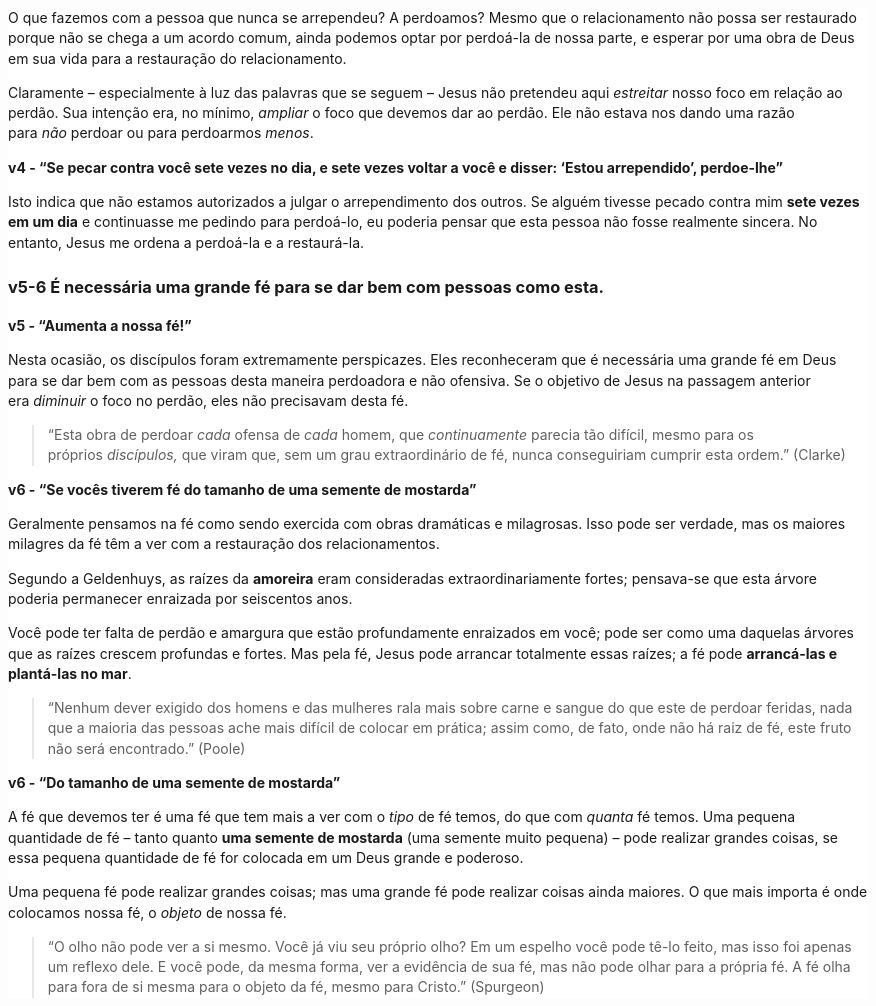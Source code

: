 O que fazemos com a pessoa que nunca se arrependeu? A perdoamos? Mesmo que o relacionamento não possa ser restaurado porque não se chega a um acordo comum, ainda podemos optar por perdoá-la de nossa parte, e esperar por uma obra de Deus em sua vida para a restauração do relacionamento.

Claramente – especialmente à luz das palavras que se seguem – Jesus não pretendeu aqui *estreitar* nosso foco em relação ao perdão. Sua intenção era, no mínimo, *ampliar* o foco que devemos dar ao perdão. Ele não estava nos dando uma razão para *não* perdoar ou para perdoarmos *menos*.

**v4 - “Se pecar contra você sete vezes no dia, e sete vezes voltar a você e disser: ‘Estou arrependido’, perdoe-lhe”**

Isto indica que não estamos autorizados a julgar o arrependimento dos outros. Se alguém tivesse pecado contra mim **sete vezes em um dia** e continuasse me pedindo para perdoá-lo, eu poderia pensar que esta pessoa não fosse realmente sincera. No entanto, Jesus me ordena a perdoá-la e a restaurá-la.

### **v5-6 É necessária uma grande fé para se dar bem com pessoas como esta.**

**v5 - “Aumenta a nossa fé!”**

Nesta ocasião, os discípulos foram extremamente perspicazes. Eles reconheceram que é necessária uma grande fé em Deus para se dar bem com as pessoas desta maneira perdoadora e não ofensiva. Se o objetivo de Jesus na passagem anterior era *diminuir* o foco no perdão, eles não precisavam desta fé.

> “Esta obra de perdoar *cada* ofensa de *cada* homem, que *continuamente* parecia tão difícil, mesmo para os próprios *discípulos,* que viram que, sem um grau extraordinário de fé, nunca conseguiriam cumprir esta ordem.” (Clarke)

**v6 - “Se vocês tiverem fé do tamanho de uma semente de mostarda”**

Geralmente pensamos na fé como sendo exercida com obras dramáticas e milagrosas. Isso pode ser verdade, mas os maiores milagres da fé têm a ver com a restauração dos relacionamentos.

Segundo a Geldenhuys, as raízes da **amoreira** eram consideradas extraordinariamente fortes; pensava-se que esta árvore poderia permanecer enraizada por seiscentos anos.

Você pode ter falta de perdão e amargura que estão profundamente enraizados em você; pode ser como uma daquelas árvores que as raízes crescem profundas e fortes. Mas pela fé, Jesus pode arrancar totalmente essas raízes; a fé pode **arrancá-las e plantá-las no mar**.

> “Nenhum dever exigido dos homens e das mulheres rala mais sobre carne e sangue do que este de perdoar feridas, nada que a maioria das pessoas ache mais difícil de colocar em prática; assim como, de fato, onde não há raiz de fé, este fruto não será encontrado.” (Poole)

**v6 - “Do tamanho de uma semente de mostarda”**

A fé que devemos ter é uma fé que tem mais a ver com o *tipo* de fé temos, do que com *quanta* fé temos. Uma pequena quantidade de fé – tanto quanto **uma semente de mostarda** (uma semente muito pequena) – pode realizar grandes coisas, se essa pequena quantidade de fé for colocada em um Deus grande e poderoso.

Uma pequena fé pode realizar grandes coisas; mas uma grande fé pode realizar coisas ainda maiores. O que mais importa é onde colocamos nossa fé, o *objeto* de nossa fé.

> “O olho não pode ver a si mesmo. Você já viu seu próprio olho? Em um espelho você pode tê-lo feito, mas isso foi apenas um reflexo dele. E você pode, da mesma forma, ver a evidência de sua fé, mas não pode olhar para a própria fé. A fé olha para fora de si mesma para o objeto da fé, mesmo para Cristo.” (Spurgeon)
